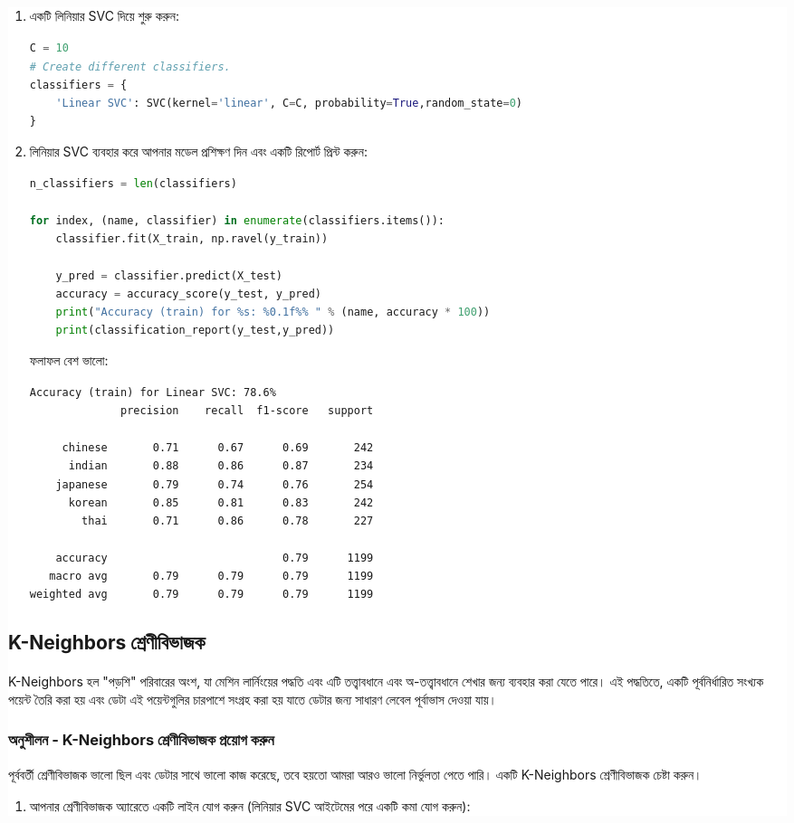 1. একটি লিনিয়ার SVC দিয়ে শুরু করুন:

    ```python
    C = 10
    # Create different classifiers.
    classifiers = {
        'Linear SVC': SVC(kernel='linear', C=C, probability=True,random_state=0)
    }
    ```

2. লিনিয়ার SVC ব্যবহার করে আপনার মডেল প্রশিক্ষণ দিন এবং একটি রিপোর্ট প্রিন্ট করুন:

    ```python
    n_classifiers = len(classifiers)
    
    for index, (name, classifier) in enumerate(classifiers.items()):
        classifier.fit(X_train, np.ravel(y_train))
    
        y_pred = classifier.predict(X_test)
        accuracy = accuracy_score(y_test, y_pred)
        print("Accuracy (train) for %s: %0.1f%% " % (name, accuracy * 100))
        print(classification_report(y_test,y_pred))
    ```

    ফলাফল বেশ ভালো:

    ```output
    Accuracy (train) for Linear SVC: 78.6% 
                  precision    recall  f1-score   support
    
         chinese       0.71      0.67      0.69       242
          indian       0.88      0.86      0.87       234
        japanese       0.79      0.74      0.76       254
          korean       0.85      0.81      0.83       242
            thai       0.71      0.86      0.78       227
    
        accuracy                           0.79      1199
       macro avg       0.79      0.79      0.79      1199
    weighted avg       0.79      0.79      0.79      1199
    ```

## K-Neighbors শ্রেণীবিভাজক

K-Neighbors হল "পড়শি" পরিবারের অংশ, যা মেশিন লার্নিংয়ের পদ্ধতি এবং এটি তত্ত্বাবধানে এবং অ-তত্ত্বাবধানে শেখার জন্য ব্যবহার করা যেতে পারে। এই পদ্ধতিতে, একটি পূর্বনির্ধারিত সংখ্যক পয়েন্ট তৈরি করা হয় এবং ডেটা এই পয়েন্টগুলির চারপাশে সংগ্রহ করা হয় যাতে ডেটার জন্য সাধারণ লেবেল পূর্বাভাস দেওয়া যায়।

### অনুশীলন - K-Neighbors শ্রেণীবিভাজক প্রয়োগ করুন

পূর্ববর্তী শ্রেণীবিভাজক ভালো ছিল এবং ডেটার সাথে ভালো কাজ করেছে, তবে হয়তো আমরা আরও ভালো নির্ভুলতা পেতে পারি। একটি K-Neighbors শ্রেণীবিভাজক চেষ্টা করুন।

1. আপনার শ্রেণীবিভাজক অ্যারেতে একটি লাইন যোগ করুন (লিনিয়ার SVC আইটেমের পরে একটি কমা যোগ করুন):
